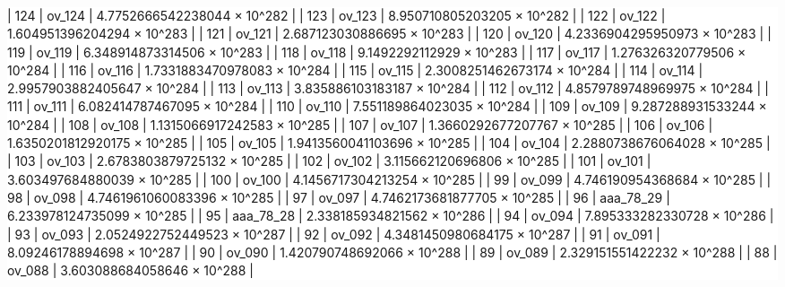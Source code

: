 | 124 | ov_124 | 4.7752666542238044 × 10^282 |
| 123 | ov_123 | 8.950710805203205 × 10^282 |
| 122 | ov_122 | 1.604951396204294 × 10^283 |
| 121 | ov_121 | 2.687123030886695 × 10^283 |
| 120 | ov_120 | 4.2336904295950973 × 10^283 |
| 119 | ov_119 | 6.348914873314506 × 10^283 |
| 118 | ov_118 | 9.1492292112929 × 10^283 |
| 117 | ov_117 | 1.276326320779506 × 10^284 |
| 116 | ov_116 | 1.7331883470978083 × 10^284 |
| 115 | ov_115 | 2.3008251462673174 × 10^284 |
| 114 | ov_114 | 2.9957903882405647 × 10^284 |
| 113 | ov_113 | 3.835886103183187 × 10^284 |
| 112 | ov_112 | 4.8579789748969975 × 10^284 |
| 111 | ov_111 | 6.082414787467095 × 10^284 |
| 110 | ov_110 | 7.551189864023035 × 10^284 |
| 109 | ov_109 | 9.287288931533244 × 10^284 |
| 108 | ov_108 | 1.1315066917242583 × 10^285 |
| 107 | ov_107 | 1.3660292677207767 × 10^285 |
| 106 | ov_106 | 1.6350201812920175 × 10^285 |
| 105 | ov_105 | 1.9413560041103696 × 10^285 |
| 104 | ov_104 | 2.2880738676064028 × 10^285 |
| 103 | ov_103 | 2.6783803879725132 × 10^285 |
| 102 | ov_102 | 3.115662120696806 × 10^285 |
| 101 | ov_101 | 3.603497684880039 × 10^285 |
| 100 | ov_100 | 4.1456717304213254 × 10^285 |
| 99 | ov_099 | 4.746190954368684 × 10^285 |
| 98 | ov_098 | 4.7461961060083396 × 10^285 |
| 97 | ov_097 | 4.7462173681877705 × 10^285 |
| 96 | aaa_78_29 | 6.233978124735099 × 10^285 |
| 95 | aaa_78_28 | 2.338185934821562 × 10^286 |
| 94 | ov_094 | 7.895333282330728 × 10^286 |
| 93 | ov_093 | 2.0524922752449523 × 10^287 |
| 92 | ov_092 | 4.3481450980684175 × 10^287 |
| 91 | ov_091 | 8.09246178894698 × 10^287 |
| 90 | ov_090 | 1.420790748692066 × 10^288 |
| 89 | ov_089 | 2.329151551422232 × 10^288 |
| 88 | ov_088 | 3.603088684058646 × 10^288 |